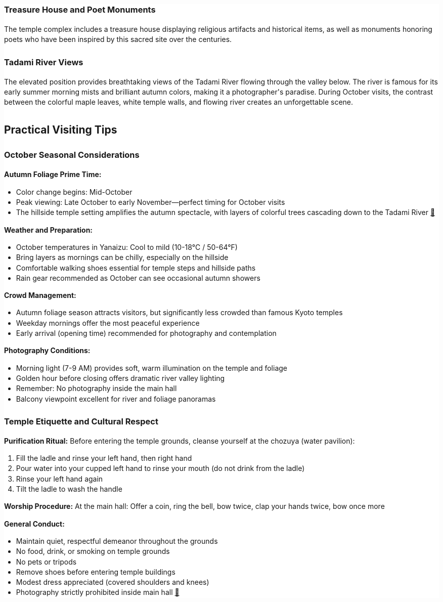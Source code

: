 ### Treasure House and Poet Monuments
The temple complex includes a treasure house displaying religious artifacts and historical items, as well as monuments honoring poets who have been inspired by this sacred site over the centuries.

### Tadami River Views
The elevated position provides breathtaking views of the Tadami River flowing through the valley below. The river is famous for its early summer morning mists and brilliant autumn colors, making it a photographer's paradise. During October visits, the contrast between the colorful maple leaves, white temple walls, and flowing river creates an unforgettable scene.

## Practical Visiting Tips

### October Seasonal Considerations

**Autumn Foliage Prime Time:**
- Color change begins: Mid-October
- Peak viewing: Late October to early November—perfect timing for October visits
- The hillside temple setting amplifies the autumn spectacle, with layers of colorful trees cascading down to the Tadami River [🔗](https://fukushima.travel/seasons/autumn)

**Weather and Preparation:**
- October temperatures in Yanaizu: Cool to mild (10-18°C / 50-64°F)
- Bring layers as mornings can be chilly, especially on the hillside
- Comfortable walking shoes essential for temple steps and hillside paths
- Rain gear recommended as October can see occasional autumn showers

**Crowd Management:**
- Autumn foliage season attracts visitors, but significantly less crowded than famous Kyoto temples
- Weekday mornings offer the most peaceful experience
- Early arrival (opening time) recommended for photography and contemplation

**Photography Conditions:**
- Morning light (7-9 AM) provides soft, warm illumination on the temple and foliage
- Golden hour before closing offers dramatic river valley lighting
- Remember: No photography inside the main hall
- Balcony viewpoint excellent for river and foliage panoramas

### Temple Etiquette and Cultural Respect

**Purification Ritual:**
Before entering the temple grounds, cleanse yourself at the chozuya (water pavilion):
1. Fill the ladle and rinse your left hand, then right hand
2. Pour water into your cupped left hand to rinse your mouth (do not drink from the ladle)
3. Rinse your left hand again
4. Tilt the ladle to wash the handle

**Worship Procedure:**
At the main hall: Offer a coin, ring the bell, bow twice, clap your hands twice, bow once more

**General Conduct:**
- Maintain quiet, respectful demeanor throughout the grounds
- No food, drink, or smoking on temple grounds
- No pets or tripods
- Remove shoes before entering temple buildings
- Modest dress appreciated (covered shoulders and knees)
- Photography strictly prohibited inside main hall [🔗](https://fukushima.travel/destination/enzoji-temple/143)
